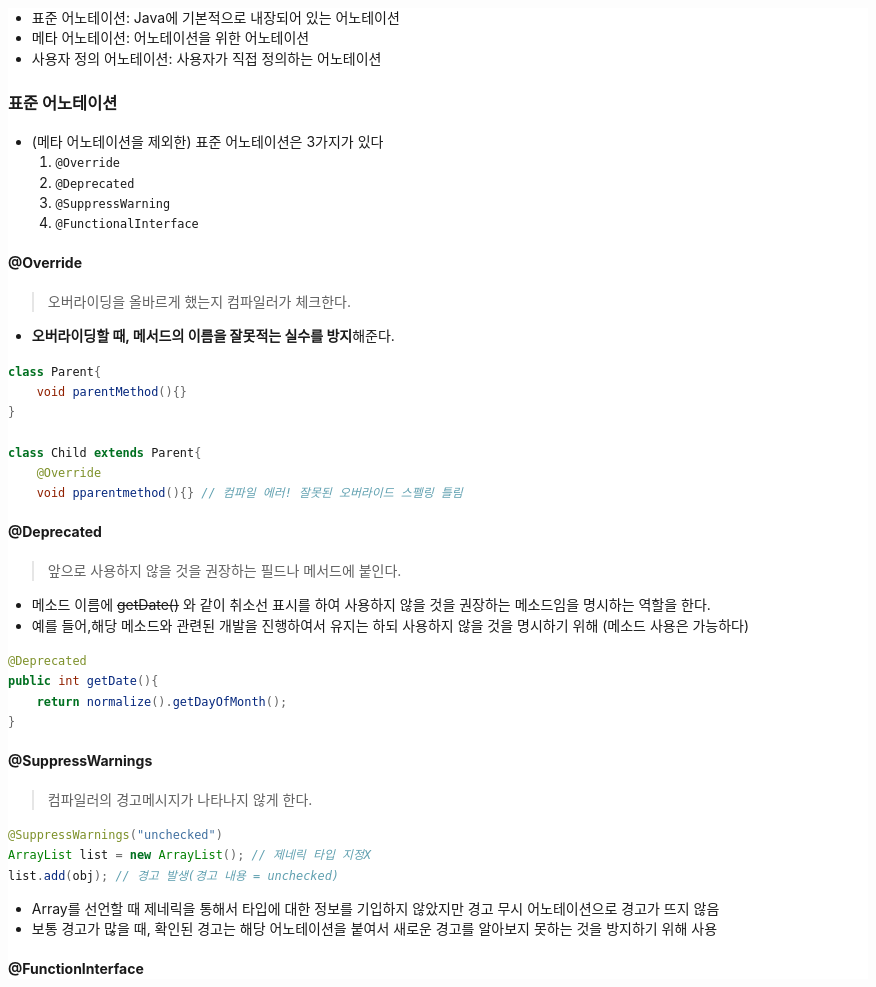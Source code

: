 - 표준 어노테이션: Java에 기본적으로 내장되어 있는 어노테이션
- 메타 어노테이션: 어노테이션을 위한 어노테이션
- 사용자 정의 어노테이션: 사용자가 직접 정의하는 어노테이션

### 표준 어노테이션

- (메타 어노테이션을 제외한) 표준 어노테이션은 3가지가 있다
    1. `@Override`
    2. `@Deprecated`
    3. `@SuppressWarning`
    4. `@FunctionalInterface`

#### @Override

> 오버라이딩을 올바르게 했는지 컴파일러가 체크한다. 

- **오버라이딩할 때, 메서드의 이름을 잘못적는 실수를 방지**해준다.

```java
class Parent{
	void parentMethod(){}
}

class Child extends Parent{
	@Override
    void pparentmethod(){} // 컴파일 에러! 잘못된 오버라이드 스펠링 틀림
```

#### @Deprecated

> 앞으로 사용하지 않을 것을 권장하는 필드나 메서드에 붙인다.

- 메소드 이름에 ~~getDate()~~ 와 같이 취소선 표시를 하여 사용하지 않을 것을 권장하는 메소드임을 명시하는 역할을 한다. 
- 예를 들어,해당 메소드와 관련된 개발을 진행하여서 유지는 하되 사용하지 않을 것을 명시하기 위해 (메소드 사용은 가능하다)

```java
@Deprecated
public int getDate(){
	return normalize().getDayOfMonth();
}
```

#### @SuppressWarnings

> 컴파일러의 경고메시지가 나타나지 않게 한다.

```java
@SuppressWarnings("unchecked")
ArrayList list = new ArrayList(); // 제네릭 타입 지정X
list.add(obj); // 경고 발생(경고 내용 = unchecked)
```

- Array를 선언할 때 제네릭을 통해서 타입에 대한 정보를 기입하지 않았지만 경고 무시 어노테이션으로 경고가 뜨지 않음
- 보통 경고가 많을 때, 확인된 경고는 해당 어노테이션을 붙여서 새로운 경고를 알아보지 못하는 것을 방지하기 위해 사용

#### @FunctionInterface
